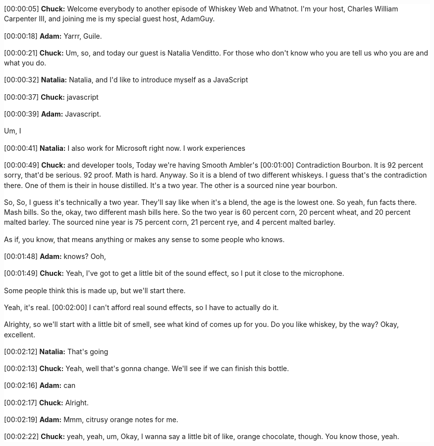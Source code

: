 [00:00:05] **Chuck:** Welcome everybody to another episode of Whiskey Web and
Whatnot. I'm your host, Charles William Carpenter III, and joining me is my
special guest host, AdamGuy.

[00:00:18] **Adam:** Yarrr, Guile.

[00:00:21] **Chuck:** Um, so, and today our guest is Natalia Venditto. For those
who don't know who you are tell us who you are and what you do.

[00:00:32] **Natalia:** Natalia, and I'd like to introduce myself as a
JavaScript

[00:00:37] **Chuck:** javascript

[00:00:39] **Adam:** Javascript.

Um, I

[00:00:41] **Natalia:** I also work for Microsoft right now. I work experiences

[00:00:49] **Chuck:** and developer tools, Today we're having Smooth Ambler's
[00:01:00] Contradiction Bourbon. It is 92 percent sorry, that'd be serious. 92
proof. Math is hard. Anyway. So it is a blend of two different whiskeys. I guess
that's the contradiction there. One of them is their in house distilled. It's a
two year. The other is a sourced nine year bourbon.

So, So, I guess it's technically a two year. They'll say like when it's a blend,
the age is the lowest one. So yeah, fun facts there. Mash bills. So the, okay,
two different mash bills here. So the two year is 60 percent corn, 20 percent
wheat, and 20 percent malted barley. The sourced nine year is 75 percent corn,
21 percent rye, and 4 percent malted barley.

As if, you know, that means anything or makes any sense to some people who
knows.

[00:01:48] **Adam:** knows? Ooh,

[00:01:49] **Chuck:** Yeah, I've got to get a little bit of the sound effect, so
I put it close to the microphone.

Some people think this is made up, but we'll start there.

Yeah, it's real. [00:02:00] I can't afford real sound effects, so I have to
actually do it.

Alrighty, so we'll start with a little bit of smell, see what kind of comes up
for you. Do you like whiskey, by the way? Okay, excellent.

[00:02:12] **Natalia:** That's going

[00:02:13] **Chuck:** Yeah, well that's gonna change. We'll see if we can finish
this bottle.

[00:02:16] **Adam:** can

[00:02:17] **Chuck:** Alright.

[00:02:19] **Adam:** Mmm, citrusy orange notes for me.

[00:02:22] **Chuck:** yeah, yeah, um, Okay, I wanna say a little bit of like,
orange chocolate, though. You know those, yeah.
